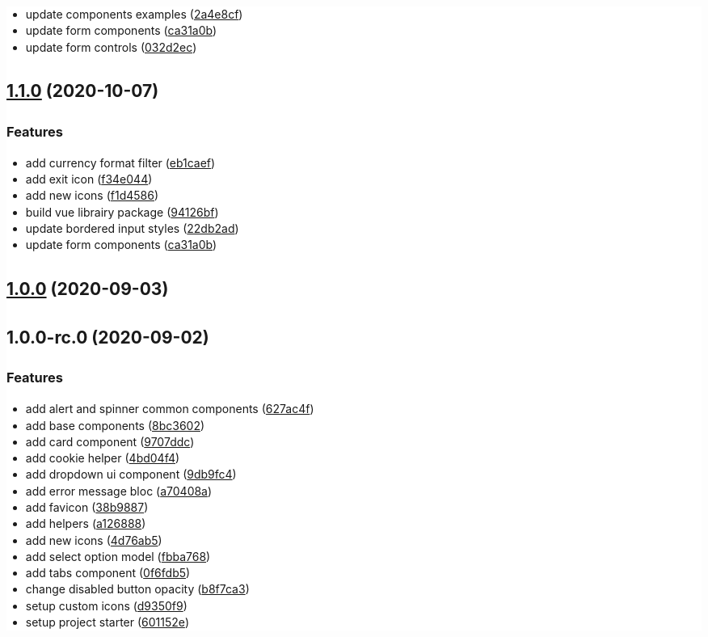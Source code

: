 * update components examples ([2a4e8cf](https://gitlab.com/cresh.io/cresh-ui/commit/2a4e8cf981cabfe59121cba77317bbe4ae656d8b))
* update form components ([ca31a0b](https://gitlab.com/cresh.io/cresh-ui/commit/ca31a0bad1a57260f68928eae75e81197feec334))
* update form controls ([032d2ec](https://gitlab.com/cresh.io/cresh-ui/commit/032d2ecbdb8ea8254a727a01c12b521ee827eb34))

## [1.1.0](https://gitlab.com/cresh.io/cresh-ui/compare/v1.0.0...v1.1.0) (2020-10-07)


### Features

* add currency format filter ([eb1caef](https://gitlab.com/cresh.io/cresh-ui/commit/eb1caeffb8e5d47ecd400e545223a65055494c89))
* add exit icon ([f34e044](https://gitlab.com/cresh.io/cresh-ui/commit/f34e0448d541a9682051f7041f85e32b43c777e4))
* add new icons ([f1d4586](https://gitlab.com/cresh.io/cresh-ui/commit/f1d4586758427e470bb35cb22bb210f78b7bd67f))
* build vue librairy package ([94126bf](https://gitlab.com/cresh.io/cresh-ui/commit/94126bf037ad762b1d6ef9bea516765213c5f1be))
* update bordered input styles ([22db2ad](https://gitlab.com/cresh.io/cresh-ui/commit/22db2adae38c5eb9e081d743d39f3e4f871fce18))
* update form components ([ca31a0b](https://gitlab.com/cresh.io/cresh-ui/commit/ca31a0bad1a57260f68928eae75e81197feec334))

## [1.0.0](https://gitlab.com/cresh.io/cresh-ui/compare/v1.0.0-rc.0...v1.0.0) (2020-09-03)

## 1.0.0-rc.0 (2020-09-02)


### Features

* add alert and spinner common components ([627ac4f](https://gitlab.com/cresh.io/cresh-ui/commit/627ac4fbea8be1e374bba99cd5a82655de8ae5d0))
* add base components ([8bc3602](https://gitlab.com/cresh.io/cresh-ui/commit/8bc360230c9d881c68a208b9729444a45cd8f44c))
* add card component ([9707ddc](https://gitlab.com/cresh.io/cresh-ui/commit/9707ddc21704bc7b01a133f3443313be7c56c444))
* add cookie helper ([4bd04f4](https://gitlab.com/cresh.io/cresh-ui/commit/4bd04f4f6b203bbdeaab3c4f217e74c532a5b4bb))
* add dropdown ui component ([9db9fc4](https://gitlab.com/cresh.io/cresh-ui/commit/9db9fc4e2d18565e933c262e30541a23b856f88b))
* add error message bloc ([a70408a](https://gitlab.com/cresh.io/cresh-ui/commit/a70408a2a1d5f56e3366764b7452917a9b2a07d1))
* add favicon ([38b9887](https://gitlab.com/cresh.io/cresh-ui/commit/38b988763856e138c9f56c64edee2c98a6618f8d))
* add helpers ([a126888](https://gitlab.com/cresh.io/cresh-ui/commit/a1268885b458a00a4c5ae5df99a782c0557f6972))
* add new icons ([4d76ab5](https://gitlab.com/cresh.io/cresh-ui/commit/4d76ab57416c081bb7e6e0cb879b92796e8b375e))
* add select option model ([fbba768](https://gitlab.com/cresh.io/cresh-ui/commit/fbba768e8c3cccccdeef3cf5956156eccd0437b6))
* add tabs component ([0f6fdb5](https://gitlab.com/cresh.io/cresh-ui/commit/0f6fdb51b3268b82b91ca9db41437f13fcf0c938))
* change disabled button opacity ([b8f7ca3](https://gitlab.com/cresh.io/cresh-ui/commit/b8f7ca3d018b374ea0a1a73a960aa7635a7c45fb))
* setup custom icons ([d9350f9](https://gitlab.com/cresh.io/cresh-ui/commit/d9350f9bbf9b4098e0d3cdf71507bc91d3545b02))
* setup project starter ([601152e](https://gitlab.com/cresh.io/cresh-ui/commit/601152e4426ab7b8bd24bcca57e3ba0088537ffd))